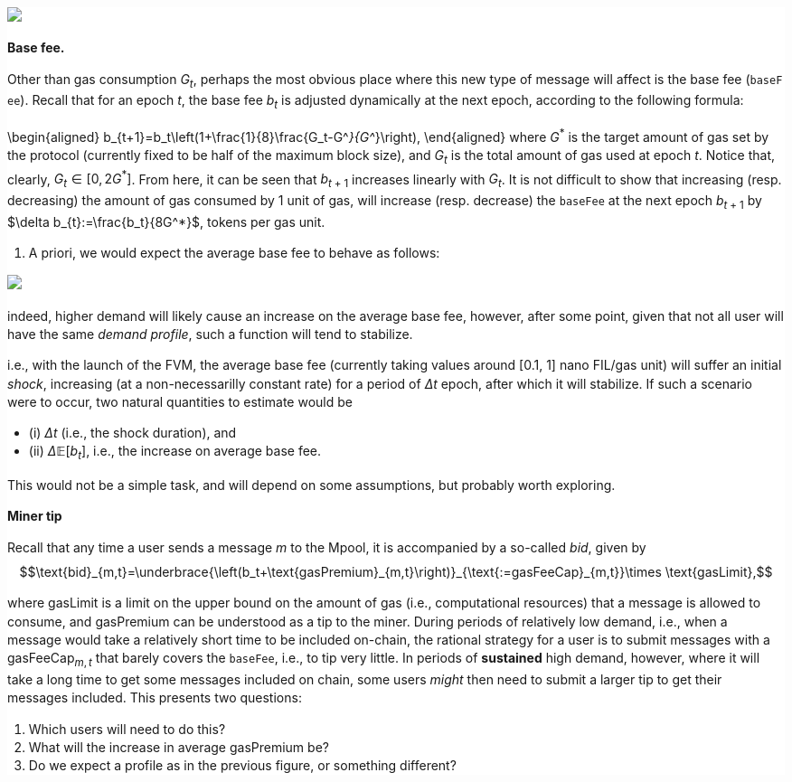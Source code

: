 
![](https://hackmd.io/_uploads/HJ_04HtLo.png)

**Base fee.**

Other than gas consumption $G_t$,  perhaps the most obvious place where this new type of message will affect is the base fee  (`baseFee`).  Recall that for an epoch $t$, the base fee $b_t$ is adjusted dynamically at the next epoch, according to the following formula:

\begin{aligned}
b_{t+1}=b_t\left(1+\frac{1}{8}\frac{G_t-G^*}{G^*}\right),
\end{aligned}
 where $G^*$ is the target amount of gas set by the protocol (currently fixed to be half of the maximum block size), and $G_t$ is the total amount of gas used at epoch $t$. Notice that, clearly, $G_t\in[0,2G^*]$. From here, it can be seen that $b_{t+1}$ increases linearly with $G_t$. It is not difficult to show that increasing (resp. decreasing) the amount of gas consumed by 1 unit of gas, will increase (resp. decrease) the `baseFee` at the next epoch $b_{t+1}$ by $\delta b_{t}:=\frac{b_t}{8G^*}$, tokens per gas unit.  


1. A priori, we would expect the average base fee to behave as follows:

![](https://hackmd.io/_uploads/rJcJ-fYUs.png)

indeed, higher demand will likely cause an increase on the average base fee, however, after some point, given that not all user will have the same *demand profile*, such a function will tend to stabilize.     

i.e., with the launch of the FVM, the average base fee (currently taking values around [0.1, 1] nano FIL/gas unit) will suffer an initial *shock*, increasing (at a non-necessarilly constant rate) for a period of $\Delta t$ epoch, after which it will stabilize. If such a scenario were to occur, two natural quantities to estimate would be 
* (i) $\Delta t$ (i.e., the shock duration), and 
* (ii) $\Delta\mathbb{E}[b_t]$, i.e., the increase on average base fee. 

This would not be a simple task, and will depend on some assumptions, but probably worth exploring.
 
**Miner tip**

Recall that any time a user sends a message $m$ to the Mpool, it is accompanied by a so-called *bid*, given by $$\text{bid}_{m,t}=\underbrace{\left(b_t+\text{gasPremium}_{m,t}\right)}_{\text{:=gasFeeCap}_{m,t}}\times \text{gasLimit},$$

where $\text{gasLimit}$ is a limit on the upper bound on the amount of gas (i.e., computational resources) that a message is allowed to consume, and $\text{gasPremium}$ can be understood as a tip to the miner. During periods of relatively low demand, i.e., when a message would take a relatively short time to be included on-chain, the rational strategy for a user is to submit messages with a $\text{gasFeeCap}_{m,t}$ that barely covers the `baseFee`, i.e., to tip very little. In periods of **sustained** high demand, however, where it will take a long time to get some messages included on chain, some users *might* then need to submit a larger tip to get their messages included. This presents two questions:

1. Which users will need to do this?
2. What will the increase in average gasPremium be?
3. Do we expect a profile as in the previous figure, or something different?

